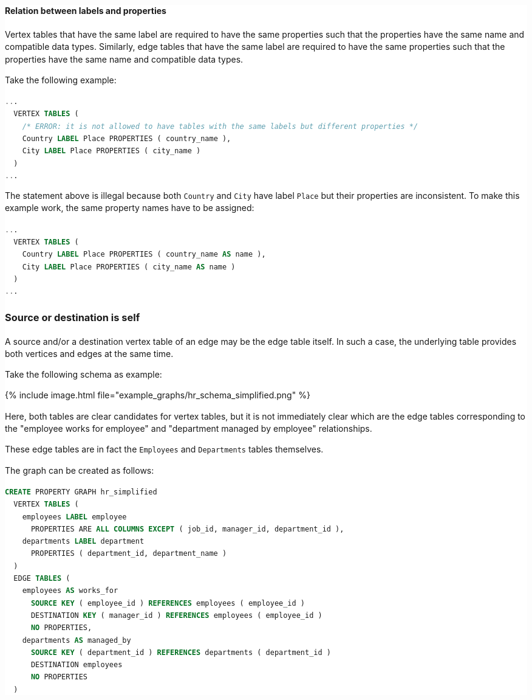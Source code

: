 #### Relation between labels and properties

Vertex tables that have the same label are required to have the same properties such that the properties have the same name and compatible data types.
Similarly, edge tables that have the same label are required to have the same properties such that the properties have the same name and compatible data types.

Take the following example:

```sql
...
  VERTEX TABLES (
    /* ERROR: it is not allowed to have tables with the same labels but different properties */
    Country LABEL Place PROPERTIES ( country_name ),
    City LABEL Place PROPERTIES ( city_name )
  )
...
```

The statement above is illegal because both `Country` and `City` have label `Place` but their properties are inconsistent. To make this example work, the same property names have to be assigned:

```sql
...
  VERTEX TABLES (
    Country LABEL Place PROPERTIES ( country_name AS name ),
    City LABEL Place PROPERTIES ( city_name AS name )
  )
...
```

### Source or destination is self

A source and/or a destination vertex table of an edge may be the edge table itself.
In such a case, the underlying table provides both vertices and edges at the same time.

Take the following schema as example:

{% include image.html file="example_graphs/hr_schema_simplified.png" %}

Here, both tables are clear candidates for vertex tables, but it is not immediately clear which are the edge tables corresponding to the
"employee works for employee" and "department managed by employee" relationships.

These edge tables are in fact the `Employees` and `Departments` tables themselves.

The graph can be created as follows:

```sql
CREATE PROPERTY GRAPH hr_simplified
  VERTEX TABLES (
    employees LABEL employee
      PROPERTIES ARE ALL COLUMNS EXCEPT ( job_id, manager_id, department_id ),
    departments LABEL department
      PROPERTIES ( department_id, department_name )
  )
  EDGE TABLES (
    employees AS works_for
      SOURCE KEY ( employee_id ) REFERENCES employees ( employee_id )
      DESTINATION KEY ( manager_id ) REFERENCES employees ( employee_id )
      NO PROPERTIES,
    departments AS managed_by
      SOURCE KEY ( department_id ) REFERENCES departments ( department_id )
      DESTINATION employees
      NO PROPERTIES
  )
```
